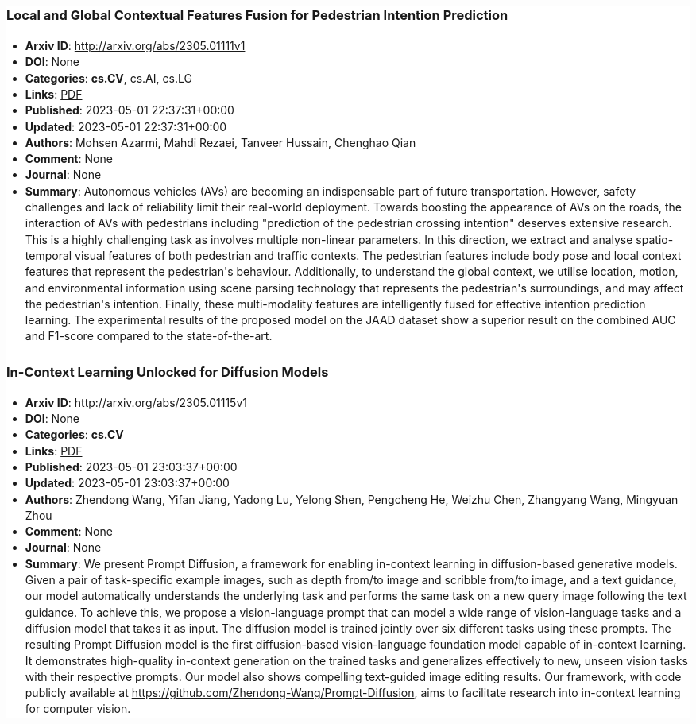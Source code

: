 

### Local and Global Contextual Features Fusion for Pedestrian Intention Prediction
- **Arxiv ID**: http://arxiv.org/abs/2305.01111v1
- **DOI**: None
- **Categories**: **cs.CV**, cs.AI, cs.LG
- **Links**: [PDF](http://arxiv.org/pdf/2305.01111v1)
- **Published**: 2023-05-01 22:37:31+00:00
- **Updated**: 2023-05-01 22:37:31+00:00
- **Authors**: Mohsen Azarmi, Mahdi Rezaei, Tanveer Hussain, Chenghao Qian
- **Comment**: None
- **Journal**: None
- **Summary**: Autonomous vehicles (AVs) are becoming an indispensable part of future transportation. However, safety challenges and lack of reliability limit their real-world deployment. Towards boosting the appearance of AVs on the roads, the interaction of AVs with pedestrians including "prediction of the pedestrian crossing intention" deserves extensive research. This is a highly challenging task as involves multiple non-linear parameters. In this direction, we extract and analyse spatio-temporal visual features of both pedestrian and traffic contexts. The pedestrian features include body pose and local context features that represent the pedestrian's behaviour. Additionally, to understand the global context, we utilise location, motion, and environmental information using scene parsing technology that represents the pedestrian's surroundings, and may affect the pedestrian's intention. Finally, these multi-modality features are intelligently fused for effective intention prediction learning. The experimental results of the proposed model on the JAAD dataset show a superior result on the combined AUC and F1-score compared to the state-of-the-art.



### In-Context Learning Unlocked for Diffusion Models
- **Arxiv ID**: http://arxiv.org/abs/2305.01115v1
- **DOI**: None
- **Categories**: **cs.CV**
- **Links**: [PDF](http://arxiv.org/pdf/2305.01115v1)
- **Published**: 2023-05-01 23:03:37+00:00
- **Updated**: 2023-05-01 23:03:37+00:00
- **Authors**: Zhendong Wang, Yifan Jiang, Yadong Lu, Yelong Shen, Pengcheng He, Weizhu Chen, Zhangyang Wang, Mingyuan Zhou
- **Comment**: None
- **Journal**: None
- **Summary**: We present Prompt Diffusion, a framework for enabling in-context learning in diffusion-based generative models. Given a pair of task-specific example images, such as depth from/to image and scribble from/to image, and a text guidance, our model automatically understands the underlying task and performs the same task on a new query image following the text guidance. To achieve this, we propose a vision-language prompt that can model a wide range of vision-language tasks and a diffusion model that takes it as input. The diffusion model is trained jointly over six different tasks using these prompts. The resulting Prompt Diffusion model is the first diffusion-based vision-language foundation model capable of in-context learning. It demonstrates high-quality in-context generation on the trained tasks and generalizes effectively to new, unseen vision tasks with their respective prompts. Our model also shows compelling text-guided image editing results. Our framework, with code publicly available at https://github.com/Zhendong-Wang/Prompt-Diffusion, aims to facilitate research into in-context learning for computer vision.
